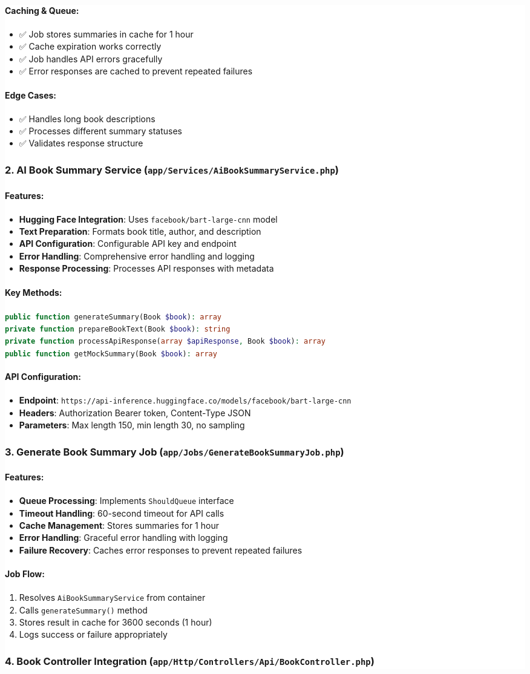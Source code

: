 #### **Caching & Queue:**
- ✅ Job stores summaries in cache for 1 hour
- ✅ Cache expiration works correctly
- ✅ Job handles API errors gracefully
- ✅ Error responses are cached to prevent repeated failures

#### **Edge Cases:**
- ✅ Handles long book descriptions
- ✅ Processes different summary statuses
- ✅ Validates response structure

### **2. AI Book Summary Service (`app/Services/AiBookSummaryService.php`)**

#### **Features:**
- **Hugging Face Integration**: Uses `facebook/bart-large-cnn` model
- **Text Preparation**: Formats book title, author, and description
- **API Configuration**: Configurable API key and endpoint
- **Error Handling**: Comprehensive error handling and logging
- **Response Processing**: Processes API responses with metadata

#### **Key Methods:**
```php
public function generateSummary(Book $book): array
private function prepareBookText(Book $book): string
private function processApiResponse(array $apiResponse, Book $book): array
public function getMockSummary(Book $book): array
```

#### **API Configuration:**
- **Endpoint**: `https://api-inference.huggingface.co/models/facebook/bart-large-cnn`
- **Headers**: Authorization Bearer token, Content-Type JSON
- **Parameters**: Max length 150, min length 30, no sampling

### **3. Generate Book Summary Job (`app/Jobs/GenerateBookSummaryJob.php`)**

#### **Features:**
- **Queue Processing**: Implements `ShouldQueue` interface
- **Timeout Handling**: 60-second timeout for API calls
- **Cache Management**: Stores summaries for 1 hour
- **Error Handling**: Graceful error handling with logging
- **Failure Recovery**: Caches error responses to prevent repeated failures

#### **Job Flow:**
1. Resolves `AiBookSummaryService` from container
2. Calls `generateSummary()` method
3. Stores result in cache for 3600 seconds (1 hour)
4. Logs success or failure appropriately

### **4. Book Controller Integration (`app/Http/Controllers/Api/BookController.php`)**
